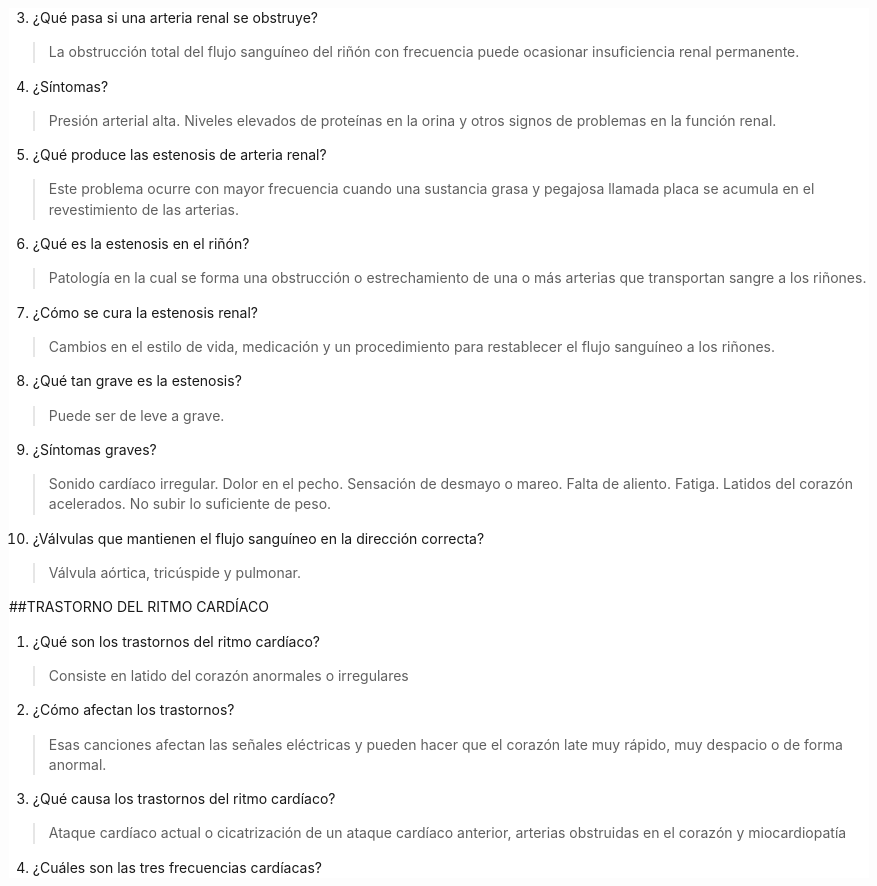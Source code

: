 3. ¿Qué pasa si una arteria renal se obstruye?

> La obstrucción total del flujo sanguíneo del riñón con frecuencia puede ocasionar insuficiencia renal permanente.

4. ¿Síntomas?

> Presión arterial alta.
Niveles elevados de proteínas en la orina y otros signos de problemas en la función renal.

5. ¿Qué produce las estenosis de arteria renal?

> Este problema ocurre con mayor frecuencia cuando una sustancia grasa y pegajosa llamada placa se acumula en el revestimiento de las arterias.

6. ¿Qué es la estenosis en el riñón?

> Patología en la cual se forma una obstrucción o estrechamiento de una o más arterias que transportan sangre a los riñones.

7. ¿Cómo se cura la estenosis renal?

> Cambios en el estilo de vida, medicación y un procedimiento para restablecer el flujo sanguíneo a los riñones.

8. ¿Qué tan grave es la estenosis?

> Puede ser de leve a grave.

9. ¿Síntomas graves?

> Sonido cardíaco irregular.
Dolor en el pecho.
Sensación de desmayo o mareo.
Falta de aliento.
Fatiga.
Latidos del corazón acelerados.
No subir lo suficiente de peso.

10. ¿Válvulas que mantienen el flujo sanguíneo en la dirección correcta?

> Válvula aórtica, tricúspide y pulmonar.




##TRASTORNO DEL RITMO CARDÍACO

1. ¿Qué son los trastornos del ritmo cardíaco?

> Consiste en latido del corazón anormales o irregulares

2. ¿Cómo afectan los trastornos?

> Esas canciones afectan las señales eléctricas y pueden hacer que el corazón late muy rápido, muy despacio o de forma anormal.

3. ¿Qué causa los trastornos del ritmo cardíaco?

> Ataque cardíaco actual o cicatrización de un ataque cardíaco anterior, arterias obstruidas en el corazón y miocardiopatía

4. ¿Cuáles son las tres frecuencias cardíacas?
